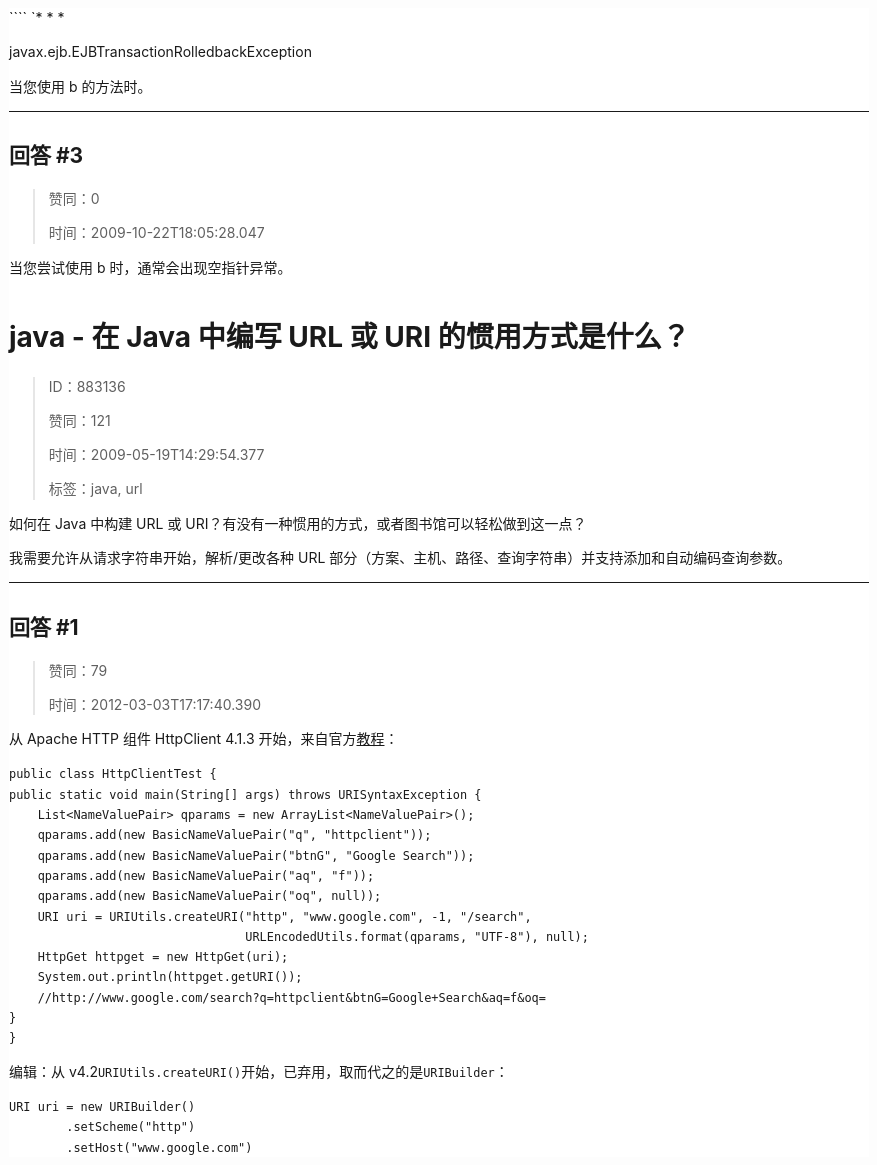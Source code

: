 ````  `* * *

javax.ejb.EJBTransactionRolledbackException

当您使用 b 的方法时。

* * *

## 回答 #3

> 赞同：0
> 
> 时间：2009-10-22T18:05:28.047

当您尝试使用 b 时，通常会出现空指针异常。

# java - 在 Java 中编写 URL 或 URI 的惯用方式是什么？

> ID：883136
> 
> 赞同：121
> 
> 时间：2009-05-19T14:29:54.377
> 
> 标签：java, url

如何在 Java 中构建 URL 或 URI？有没有一种惯用的方式，或者图书馆可以轻松做到这一点？

我需要允许从请求字符串开始，解析/更改各种 URL 部分（方案、主机、路径、查询字符串）并支持添加和自动编码查询参数。

* * *

## 回答 #1

> 赞同：79
> 
> 时间：2012-03-03T17:17:40.390

从 Apache HTTP 组件 HttpClient 4.1.3 开始，来自官方[教程](http://hc.apache.org/httpcomponents-client-ga/tutorial/html/index.html)：

```
public class HttpClientTest {
public static void main(String[] args) throws URISyntaxException {
    List<NameValuePair> qparams = new ArrayList<NameValuePair>();
    qparams.add(new BasicNameValuePair("q", "httpclient"));
    qparams.add(new BasicNameValuePair("btnG", "Google Search"));
    qparams.add(new BasicNameValuePair("aq", "f"));
    qparams.add(new BasicNameValuePair("oq", null));
    URI uri = URIUtils.createURI("http", "www.google.com", -1, "/search",
                                 URLEncodedUtils.format(qparams, "UTF-8"), null);
    HttpGet httpget = new HttpGet(uri);
    System.out.println(httpget.getURI());
    //http://www.google.com/search?q=httpclient&btnG=Google+Search&aq=f&oq=
}
} 
```

编辑：从 v4.2`URIUtils.createURI()`开始，已弃用，取而代之的是`URIBuilder`：

```
URI uri = new URIBuilder()
        .setScheme("http")
        .setHost("www.google.com")
````